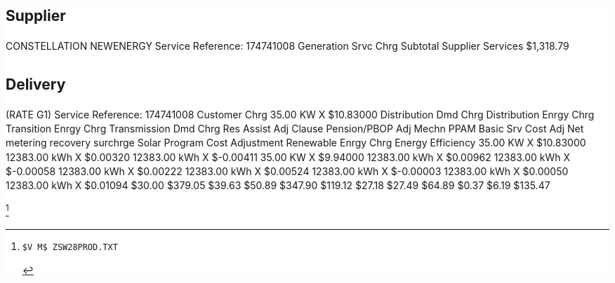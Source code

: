 ## Supplier

CONSTELLATION NEWENERGY
Service Reference: 174741008
Generation Srvc Chrg
Subtotal Supplier Services
\$1,318.79

## Delivery

(RATE G1)
Service Reference: 174741008
Customer Chrg
35.00 KW X \$10.83000
Distribution Dmd Chrg
Distribution Enrgy Chrg
Transition Enrgy Chrg
Transmission Dmd Chrg
Res Assist Adj Clause
Pension/PBOP Adj Mechn PPAM
Basic Srv Cost Adj
Net metering recovery surchrge
Solar Program Cost Adjustment
Renewable Enrgy Chrg
Energy Efficiency
35.00 KW X \$10.83000
12383.00 kWh X \$0.00320
12383.00 kWh X \$-0.00411
35.00 KW X \$9.94000
12383.00 kWh X \$0.00962
12383.00 kWh X \$-0.00058
12383.00 kWh X \$0.00222
12383.00 kWh X \$0.00524
12383.00 kWh X \$-0.00003
12383.00 kWh X \$0.00050
12383.00 kWh X \$0.01094
\$30.00
\$379.05
\$39.63
\$50.89
\$347.90
\$119.12
\$27.18
\$27.49
\$64.89
\$0.37
\$6.19
\$135.47

[^0]
[^0]:    $V M$ ZSW28PROD.TXT
